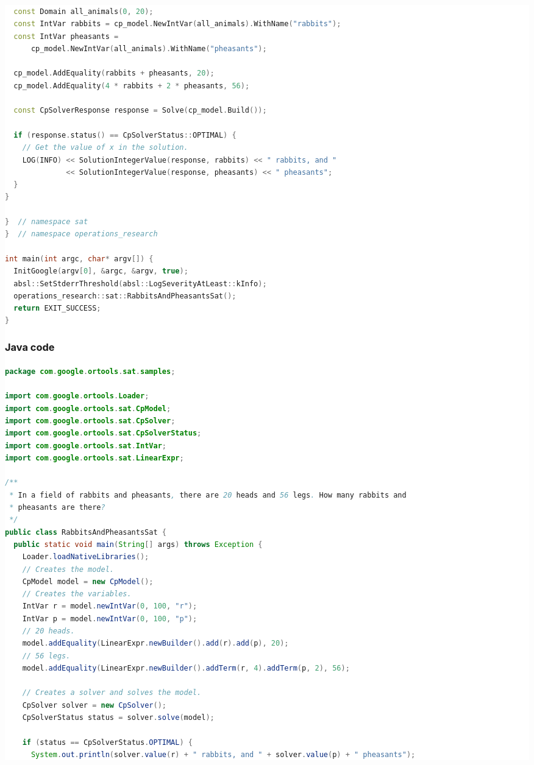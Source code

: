 ```cpp
  const Domain all_animals(0, 20);
  const IntVar rabbits = cp_model.NewIntVar(all_animals).WithName("rabbits");
  const IntVar pheasants =
      cp_model.NewIntVar(all_animals).WithName("pheasants");

  cp_model.AddEquality(rabbits + pheasants, 20);
  cp_model.AddEquality(4 * rabbits + 2 * pheasants, 56);

  const CpSolverResponse response = Solve(cp_model.Build());

  if (response.status() == CpSolverStatus::OPTIMAL) {
    // Get the value of x in the solution.
    LOG(INFO) << SolutionIntegerValue(response, rabbits) << " rabbits, and "
              << SolutionIntegerValue(response, pheasants) << " pheasants";
  }
}

}  // namespace sat
}  // namespace operations_research

int main(int argc, char* argv[]) {
  InitGoogle(argv[0], &argc, &argv, true);
  absl::SetStderrThreshold(absl::LogSeverityAtLeast::kInfo);
  operations_research::sat::RabbitsAndPheasantsSat();
  return EXIT_SUCCESS;
}
```

### Java code

```java
package com.google.ortools.sat.samples;

import com.google.ortools.Loader;
import com.google.ortools.sat.CpModel;
import com.google.ortools.sat.CpSolver;
import com.google.ortools.sat.CpSolverStatus;
import com.google.ortools.sat.IntVar;
import com.google.ortools.sat.LinearExpr;

/**
 * In a field of rabbits and pheasants, there are 20 heads and 56 legs. How many rabbits and
 * pheasants are there?
 */
public class RabbitsAndPheasantsSat {
  public static void main(String[] args) throws Exception {
    Loader.loadNativeLibraries();
    // Creates the model.
    CpModel model = new CpModel();
    // Creates the variables.
    IntVar r = model.newIntVar(0, 100, "r");
    IntVar p = model.newIntVar(0, 100, "p");
    // 20 heads.
    model.addEquality(LinearExpr.newBuilder().add(r).add(p), 20);
    // 56 legs.
    model.addEquality(LinearExpr.newBuilder().addTerm(r, 4).addTerm(p, 2), 56);

    // Creates a solver and solves the model.
    CpSolver solver = new CpSolver();
    CpSolverStatus status = solver.solve(model);

    if (status == CpSolverStatus.OPTIMAL) {
      System.out.println(solver.value(r) + " rabbits, and " + solver.value(p) + " pheasants");
```